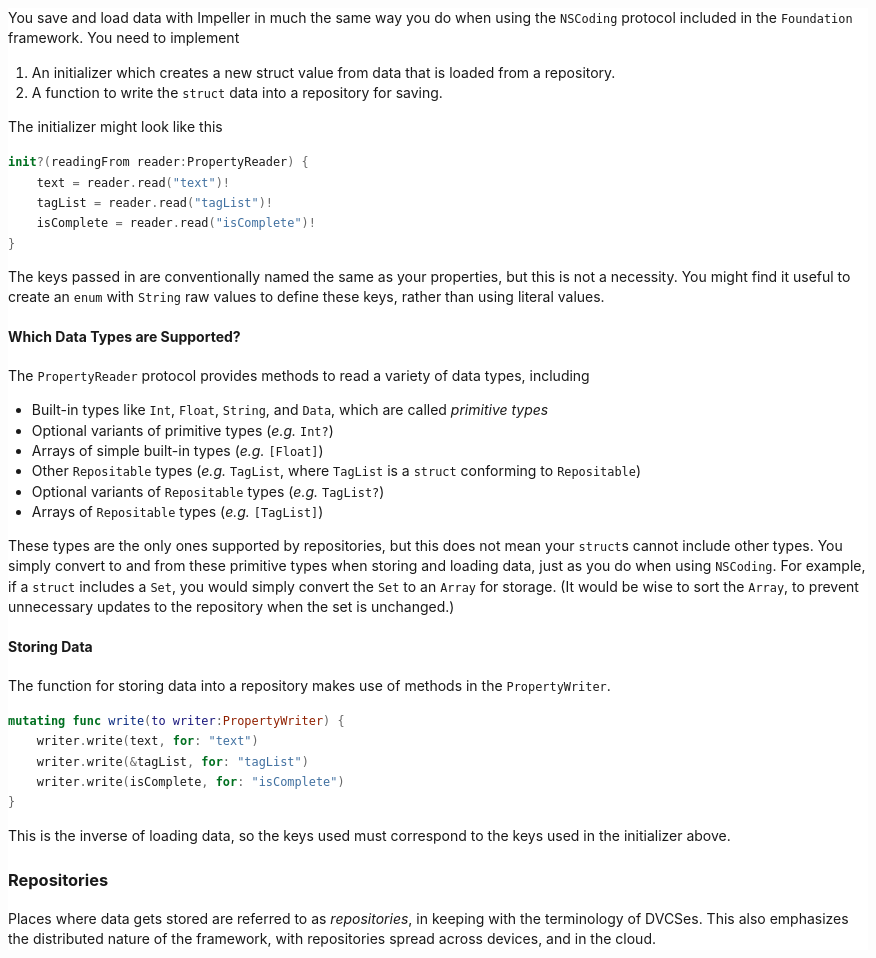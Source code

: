 You save and load data with Impeller in much the same way you do when using the `NSCoding` protocol included in the `Foundation` framework. You need to implement

1. An initializer which creates a new struct value from data that is loaded from a repository.
2. A function to write the `struct` data into a repository for saving.

The initializer might look like this
```Swift
init?(readingFrom reader:PropertyReader) {
    text = reader.read("text")!
    tagList = reader.read("tagList")!
    isComplete = reader.read("isComplete")!
}
```
The keys passed in are conventionally named the same as your properties, but this is not a necessity. You might find it useful to create an `enum` with `String` raw values to define these keys, rather than using literal values.

#### Which Data Types are Supported?

The `PropertyReader` protocol provides methods to read a variety of data types, including

- Built-in types like `Int`, `Float`, `String`, and `Data`, which are called _primitive types_
- Optional variants of primitive types (_e.g._ `Int?`)
- Arrays of simple built-in types (_e.g._ `[Float]`)
- Other `Repositable` types (_e.g._ `TagList`, where `TagList` is a `struct` conforming to `Repositable`)
- Optional variants of `Repositable` types (_e.g._ `TagList?`)
- Arrays of `Repositable` types (_e.g._ `[TagList]`)

These types are the only ones supported by repositories, but this does not mean your `struct`s cannot include other types. You simply convert to and from these primitive types when storing and loading data, just as you do when using `NSCoding`. For example, if a `struct` includes a `Set`, you would simply convert the `Set` to an `Array` for storage. (It would be wise to sort the `Array`, to prevent unnecessary updates to the repository when the set is unchanged.)

#### Storing Data

The function for storing data into a repository makes use of methods in the `PropertyWriter`.
```Swift
mutating func write(to writer:PropertyWriter) {
    writer.write(text, for: "text")
    writer.write(&tagList, for: "tagList")
    writer.write(isComplete, for: "isComplete")
}
```
This is the inverse of loading data, so the keys used must correspond to the keys used in the initializer above.

### Repositories

Places where data gets stored are referred to as _repositories_, in keeping with the terminology of DVCSes. This also emphasizes the distributed nature of the framework, with repositories spread across devices, and in the cloud. 

